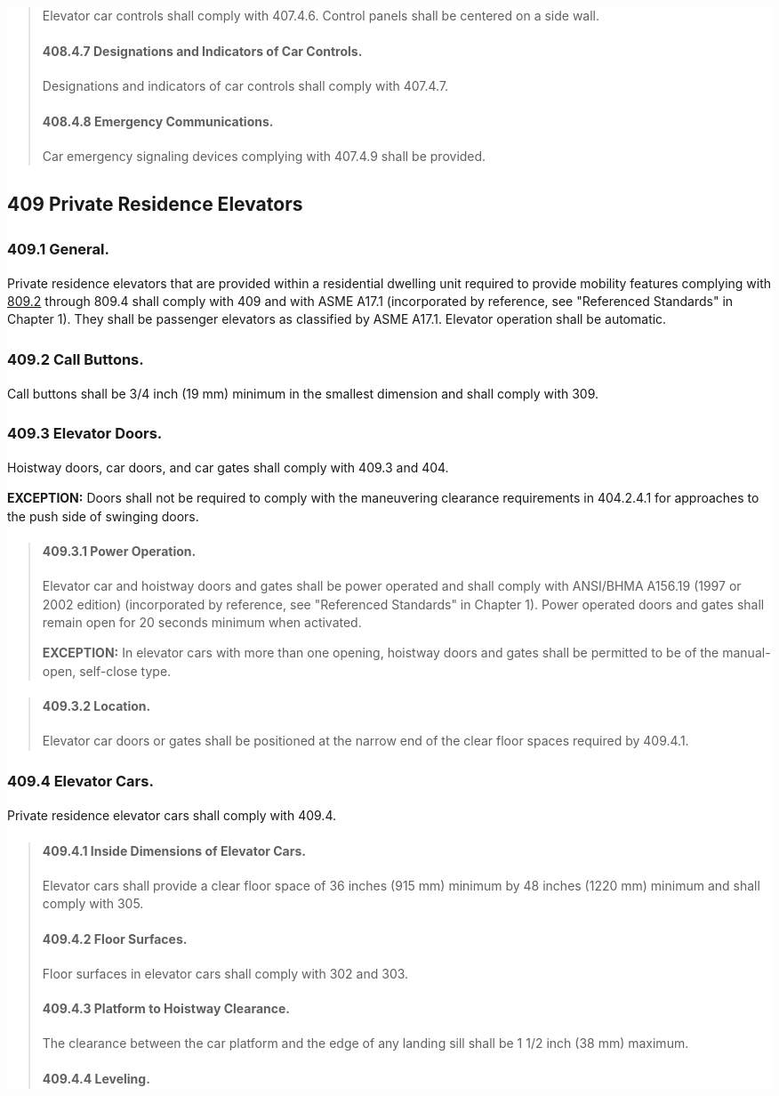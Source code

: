 >
> Elevator car controls shall comply with 407.4.6. Control panels shall be centered on a side wall.
>
> #### **408.4.7 Designations and Indicators of Car Controls.** 
>
> Designations and indicators of car controls shall comply with 407.4.7.
>
> #### **408.4.8 Emergency Communications.** 
>
> Car emergency signaling devices complying with 407.4.9 shall be provided.

## 409 Private Residence Elevators

### **409.1 General.** 

Private residence elevators that are provided within a residential dwelling unit required to provide mobility features complying with [809.2](https://www.ada.gov/regs2010/2010ADAStandards/2010ADAstandards.htm#sec8092) through 809.4 shall comply with 409 and with ASME A17.1 (incorporated by reference, see "Referenced Standards" in Chapter 1). They shall be passenger elevators as classified by ASME A17.1. Elevator operation shall be automatic.

### **409.2 Call Buttons.** 

Call buttons shall be 3/4 inch (19 mm) minimum in the smallest dimension and shall comply with 309.

### **409.3 Elevator Doors.** 

Hoistway doors, car doors, and car gates shall comply with 409.3 and 404.

**EXCEPTION:** Doors shall not be required to comply with the maneuvering clearance requirements in 404.2.4.1 for approaches to the push side of swinging doors.

> #### **409.3.1 Power Operation.** 
>
> Elevator car and hoistway doors and gates shall be power operated and shall comply with ANSI/BHMA A156.19 (1997 or 2002 edition) (incorporated by reference, see "Referenced Standards" in Chapter 1). Power operated doors and gates shall remain open for 20 seconds minimum when activated.
>
> **EXCEPTION:** In elevator cars with more than one opening, hoistway doors and gates shall be permitted to be of the manual-open, self-close type.

> #### **409.3.2 Location.** 
>
> Elevator car doors or gates shall be positioned at the narrow end of the clear floor spaces required by 409.4.1.

### **409.4 Elevator Cars.** 

Private residence elevator cars shall comply with 409.4.

> #### **409.4.1 Inside Dimensions of Elevator Cars.** 
>
> Elevator cars shall provide a clear floor space of 36 inches (915 mm) minimum by 48 inches (1220 mm) minimum and shall comply with 305.
>
> #### **409.4.2 Floor Surfaces.** 
>
> Floor surfaces in elevator cars shall comply with 302 and 303.
>
> #### **409.4.3 Platform to Hoistway Clearance.** 
>
> The clearance between the car platform and the edge of any landing sill shall be 1 1/2 inch (38 mm) maximum.
>
> #### **409.4.4 Leveling.** 